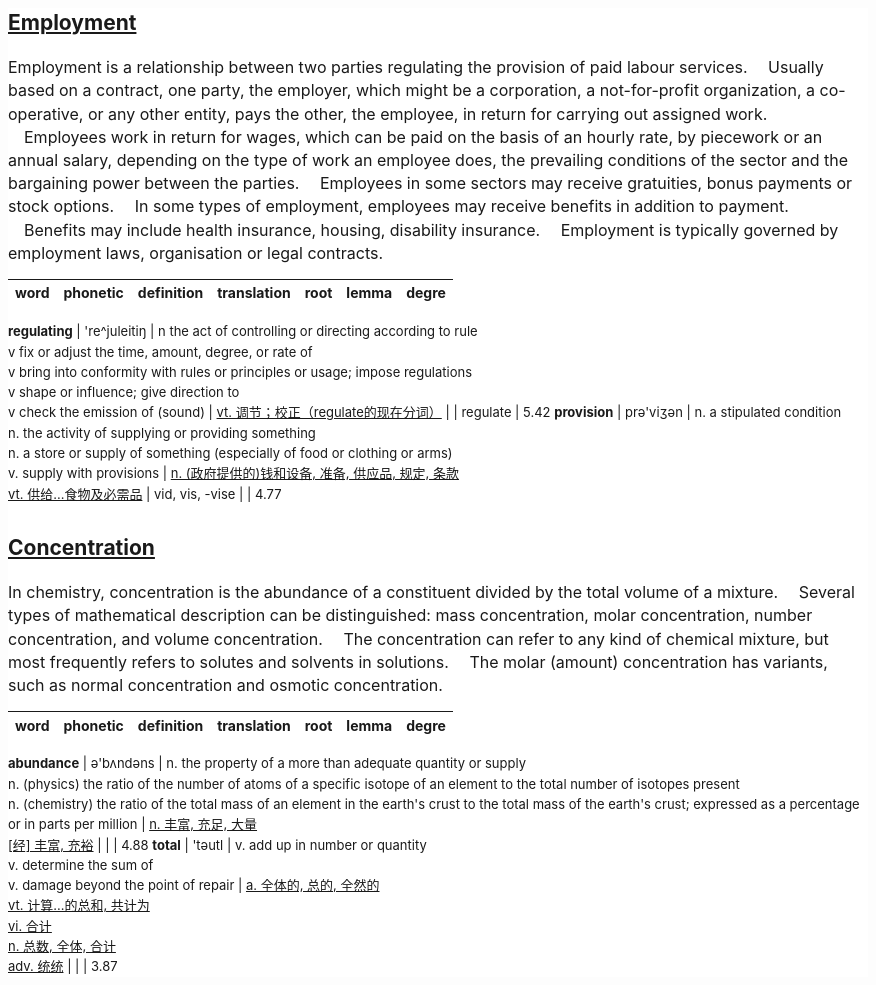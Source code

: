 

## <a href=https://en.wikipedia.org/wiki/Employment>Employment</a> 
<font size=3>
Employment is a relationship between two parties regulating the provision of paid labour services. 　Usually based on a contract, one party, the employer, which might be a corporation, a not-for-profit organization, a co-operative, or any other entity, pays the other, the employee, in return for carrying out assigned work. 　Employees work in return for wages, which can be paid on the basis of an hourly rate, by piecework or an annual salary, depending on the type of work an employee does, the prevailing conditions of the sector and the bargaining power between the parties. 　Employees in some sectors may receive gratuities, bonus payments or stock options. 　In some types of employment, employees may receive benefits in addition to payment. 　Benefits may include health insurance, housing, disability insurance. 　Employment is typically governed by employment laws, organisation or legal contracts.
</font>

word | phonetic | definition | translation | root | lemma | degre
---- | ---- | ---- | ---- | ---- | ---- | ----
<font size=2>
<b>regulating</b> | 're^juleitiŋ | n the act of controlling or directing according to rule<br>v fix or adjust the time, amount, degree, or rate of<br>v bring into conformity with rules or principles or usage; impose regulations<br>v shape or influence; give direction to<br>v check the emission of (sound) | <a href=https://en.wikipedia.org/wiki/regulating>vt. 调节；校正（regulate的现在分词）</a> |  | regulate | 5.42
<b>provision</b> | prә'viʒәn | n. a stipulated condition<br>n. the activity of supplying or providing something<br>n. a store or supply of something (especially of food or clothing or arms)<br>v. supply with provisions | <a href=https://en.wikipedia.org/wiki/provision>n. (政府提供的)钱和设备, 准备, 供应品, 规定, 条款<br>vt. 供给...食物及必需品</a> | vid, vis, -vise |  | 4.77
</font>
<br>



## <a href=https://en.wikipedia.org/wiki/Concentration>Concentration</a> 
<font size=3>
In chemistry, concentration is the abundance of a constituent divided by the total volume of a mixture. 　Several types of mathematical description can be distinguished: mass concentration, molar concentration, number concentration, and volume concentration. 　The concentration can refer to any kind of chemical mixture, but most frequently refers to solutes and solvents in solutions. 　The molar (amount) concentration has variants, such as normal concentration and osmotic concentration.
</font>

word | phonetic | definition | translation | root | lemma | degre
---- | ---- | ---- | ---- | ---- | ---- | ----
<font size=2>
<b>abundance</b> | ә'bʌndәns | n. the property of a more than adequate quantity or supply<br>n. (physics) the ratio of the number of atoms of a specific isotope of an element to the total number of isotopes present<br>n. (chemistry) the ratio of the total mass of an element in the earth's crust to the total mass of the earth's crust; expressed as a percentage or in parts per million | <a href=https://en.wikipedia.org/wiki/abundance>n. 丰富, 充足, 大量<br>[经] 丰富, 充裕</a> |  |  | 4.88
<b>total</b> | 'tәutl | v. add up in number or quantity<br>v. determine the sum of<br>v. damage beyond the point of repair | <a href=https://en.wikipedia.org/wiki/total>a. 全体的, 总的, 全然的<br>vt. 计算...的总和, 共计为<br>vi. 合计<br>n. 总数, 全体, 合计<br>adv. 统统</a> |  |  | 3.87
</font>
<br>
